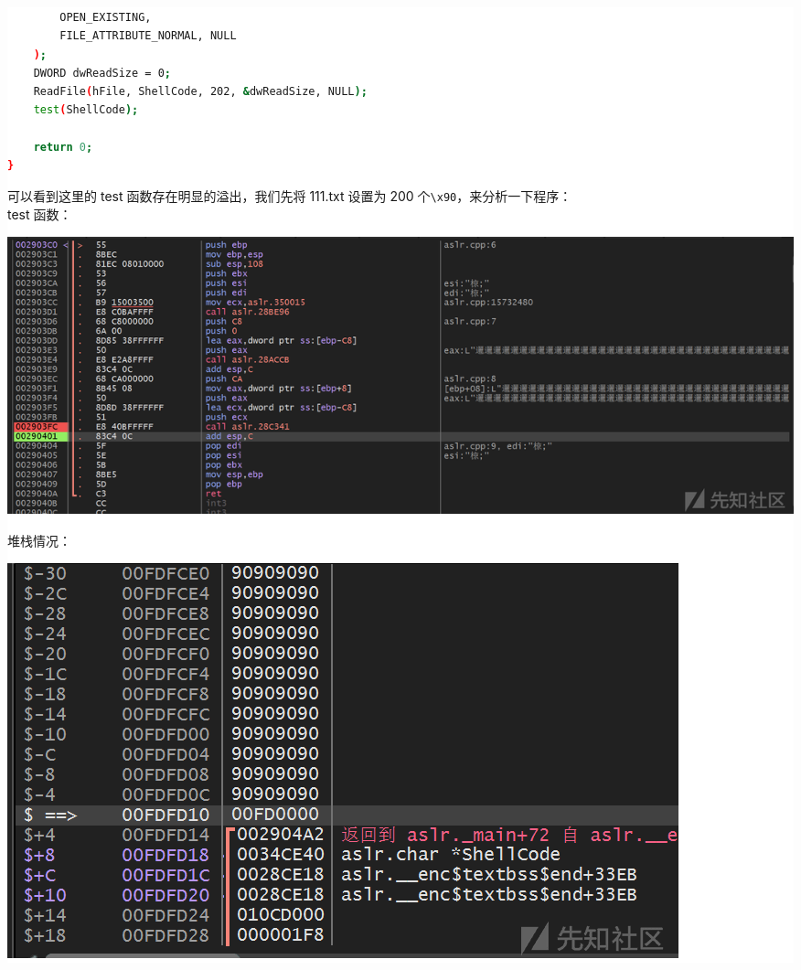 ```bash
        OPEN_EXISTING,
        FILE_ATTRIBUTE_NORMAL, NULL
    );
    DWORD dwReadSize = 0;
    ReadFile(hFile, ShellCode, 202, &dwReadSize, NULL);
    test(ShellCode);

    return 0;
}
```

可以看到这里的 test 函数存在明显的溢出，我们先将 111.txt 设置为 200 个`\x90`，来分析一下程序：  
test 函数：

[![](assets/1709261916-f9a9c0adc794e0e8ad2bdebb342a8663.png)](https://xzfile.aliyuncs.com/media/upload/picture/20240228170641-b02d05de-d618-1.png)

堆栈情况：

[![](assets/1709261916-78f70c4b16f967eb6947966fb0e6db6f.png)](https://xzfile.aliyuncs.com/media/upload/picture/20240228170711-c1c7105a-d618-1.png)
